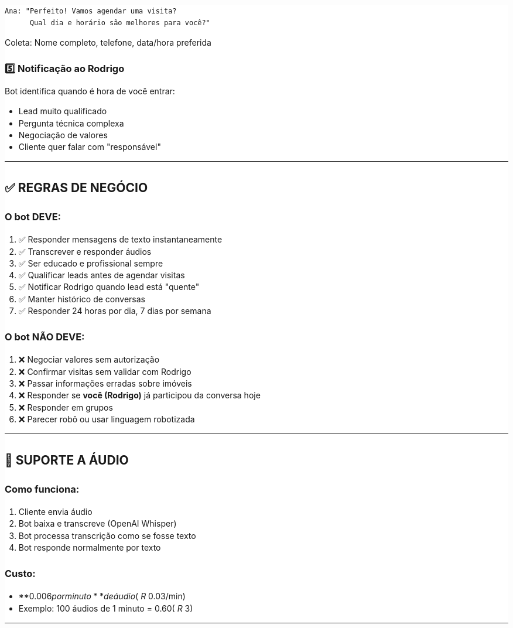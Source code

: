 ```
Ana: "Perfeito! Vamos agendar uma visita?
      Qual dia e horário são melhores para você?"
```

Coleta: Nome completo, telefone, data/hora preferida

### 5️⃣ **Notificação ao Rodrigo**

Bot identifica quando é hora de você entrar:

- Lead muito qualificado
- Pergunta técnica complexa
- Negociação de valores
- Cliente quer falar com "responsável"

---

## ✅ REGRAS DE NEGÓCIO

### O bot DEVE:

1. ✅ Responder mensagens de texto instantaneamente
2. ✅ Transcrever e responder áudios
3. ✅ Ser educado e profissional sempre
4. ✅ Qualificar leads antes de agendar visitas
5. ✅ Notificar Rodrigo quando lead está "quente"
6. ✅ Manter histórico de conversas
7. ✅ Responder 24 horas por dia, 7 dias por semana

### O bot NÃO DEVE:

1. ❌ Negociar valores sem autorização
2. ❌ Confirmar visitas sem validar com Rodrigo
3. ❌ Passar informações erradas sobre imóveis
4. ❌ Responder se **você (Rodrigo)** já participou da conversa hoje
5. ❌ Responder em grupos
6. ❌ Parecer robô ou usar linguagem robotizada

---

## 🎤 SUPORTE A ÁUDIO

### Como funciona:

1. Cliente envia áudio
2. Bot baixa e transcreve (OpenAI Whisper)
3. Bot processa transcrição como se fosse texto
4. Bot responde normalmente por texto

### Custo:

- **$0.006 por minuto** de áudio (~R$ 0.03/min)
- Exemplo: 100 áudios de 1 minuto = $0.60 (~R$ 3)

---